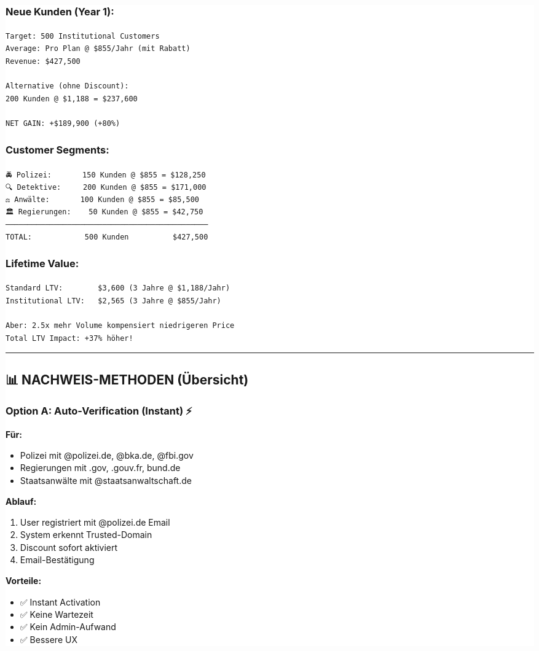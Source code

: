 ### Neue Kunden (Year 1):
```
Target: 500 Institutional Customers
Average: Pro Plan @ $855/Jahr (mit Rabatt)
Revenue: $427,500

Alternative (ohne Discount):
200 Kunden @ $1,188 = $237,600

NET GAIN: +$189,900 (+80%)
```

### Customer Segments:
```
🚔 Polizei:       150 Kunden @ $855 = $128,250
🔍 Detektive:     200 Kunden @ $855 = $171,000
⚖️ Anwälte:       100 Kunden @ $855 = $85,500
🏛️ Regierungen:    50 Kunden @ $855 = $42,750
──────────────────────────────────────────────
TOTAL:            500 Kunden          $427,500
```

### Lifetime Value:
```
Standard LTV:        $3,600 (3 Jahre @ $1,188/Jahr)
Institutional LTV:   $2,565 (3 Jahre @ $855/Jahr)

Aber: 2.5x mehr Volume kompensiert niedrigeren Price
Total LTV Impact: +37% höher!
```

---

## 📊 NACHWEIS-METHODEN (Übersicht)

### Option A: Auto-Verification (Instant) ⚡
**Für:**
- Polizei mit @polizei.de, @bka.de, @fbi.gov
- Regierungen mit .gov, .gouv.fr, bund.de
- Staatsanwälte mit @staatsanwaltschaft.de

**Ablauf:**
1. User registriert mit @polizei.de Email
2. System erkennt Trusted-Domain
3. Discount sofort aktiviert
4. Email-Bestätigung

**Vorteile:**
- ✅ Instant Activation
- ✅ Keine Wartezeit
- ✅ Kein Admin-Aufwand
- ✅ Bessere UX
